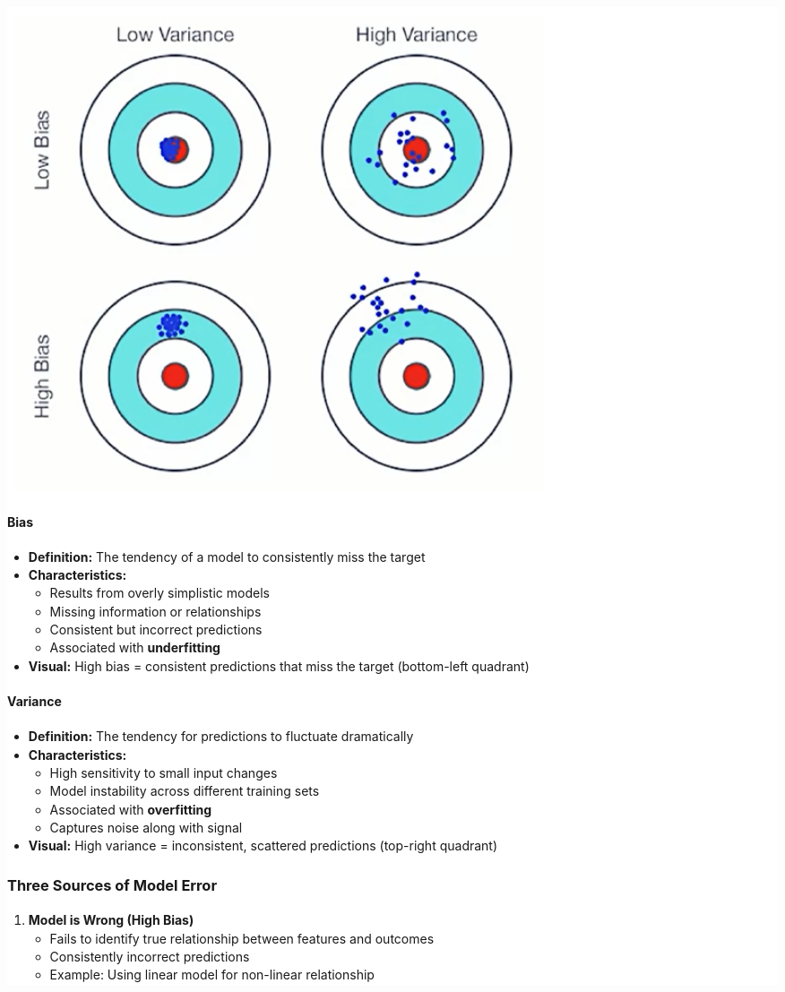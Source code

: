 ![example](./Resources/bias-variance.png)

#### Bias
- **Definition:** The tendency of a model to consistently miss the target
- **Characteristics:**
  - Results from overly simplistic models
  - Missing information or relationships
  - Consistent but incorrect predictions
  - Associated with **underfitting**
- **Visual:** High bias = consistent predictions that miss the target (bottom-left quadrant)

#### Variance
- **Definition:** The tendency for predictions to fluctuate dramatically
- **Characteristics:**
  - High sensitivity to small input changes
  - Model instability across different training sets
  - Associated with **overfitting**
  - Captures noise along with signal
- **Visual:** High variance = inconsistent, scattered predictions (top-right quadrant)

### Three Sources of Model Error

1. **Model is Wrong (High Bias)**
   - Fails to identify true relationship between features and outcomes
   - Consistently incorrect predictions
   - Example: Using linear model for non-linear relationship
